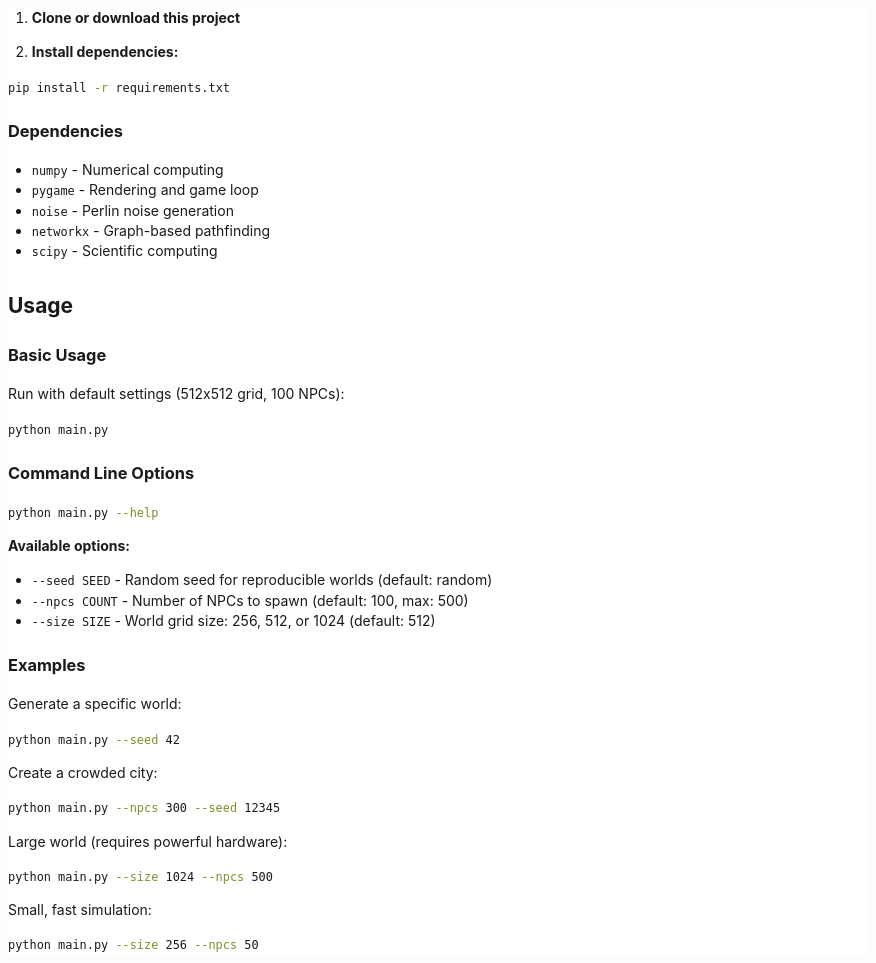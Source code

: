 1. **Clone or download this project**

2. **Install dependencies:**
```bash
pip install -r requirements.txt
```

### Dependencies
- `numpy` - Numerical computing
- `pygame` - Rendering and game loop
- `noise` - Perlin noise generation
- `networkx` - Graph-based pathfinding
- `scipy` - Scientific computing

## Usage

### Basic Usage

Run with default settings (512x512 grid, 100 NPCs):
```bash
python main.py
```

### Command Line Options

```bash
python main.py --help
```

**Available options:**
- `--seed SEED` - Random seed for reproducible worlds (default: random)
- `--npcs COUNT` - Number of NPCs to spawn (default: 100, max: 500)
- `--size SIZE` - World grid size: 256, 512, or 1024 (default: 512)

### Examples

Generate a specific world:
```bash
python main.py --seed 42
```

Create a crowded city:
```bash
python main.py --npcs 300 --seed 12345
```

Large world (requires powerful hardware):
```bash
python main.py --size 1024 --npcs 500
```

Small, fast simulation:
```bash
python main.py --size 256 --npcs 50
```
